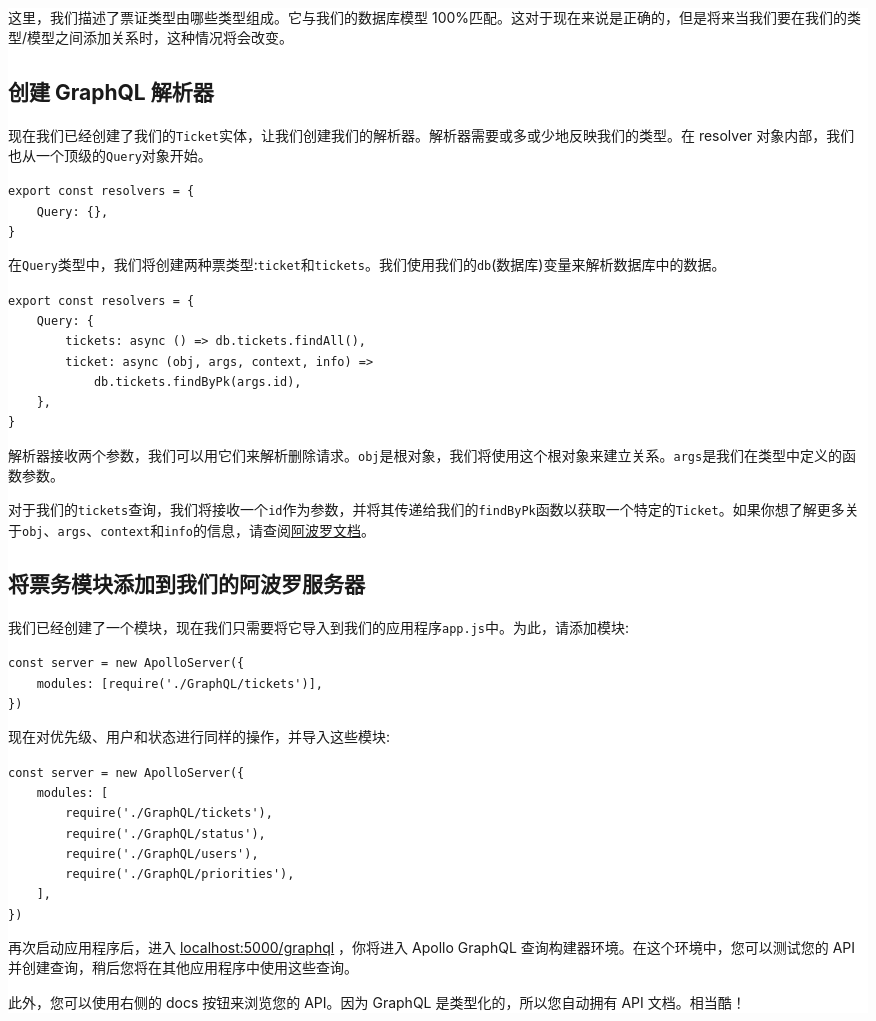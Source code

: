 这里，我们描述了票证类型由哪些类型组成。它与我们的数据库模型 100%匹配。这对于现在来说是正确的，但是将来当我们要在我们的类型/模型之间添加关系时，这种情况将会改变。

## 创建 GraphQL 解析器

现在我们已经创建了我们的`Ticket`实体，让我们创建我们的解析器。解析器需要或多或少地反映我们的类型。在 resolver 对象内部，我们也从一个顶级的`Query`对象开始。

```
export const resolvers = {
    Query: {},
}
```

在`Query`类型中，我们将创建两种票类型:`ticket`和`tickets`。我们使用我们的`db`(数据库)变量来解析数据库中的数据。

```
export const resolvers = {
    Query: {
        tickets: async () => db.tickets.findAll(),
        ticket: async (obj, args, context, info) =>
            db.tickets.findByPk(args.id),
    },
}
```

解析器接收两个参数，我们可以用它们来解析删除请求。`obj`是根对象，我们将使用这个根对象来建立关系。`args`是我们在类型中定义的函数参数。

对于我们的`tickets`查询，我们将接收一个`id`作为参数，并将其传递给我们的`findByPk`函数以获取一个特定的`Ticket`。如果你想了解更多关于`obj`、`args`、`context`和`info`的信息，请查阅[阿波罗文档](https://www.apollographql.com/docs/graphql-tools/resolvers/)。

## 将票务模块添加到我们的阿波罗服务器

我们已经创建了一个模块，现在我们只需要将它导入到我们的应用程序`app.js`中。为此，请添加模块:

```
const server = new ApolloServer({
    modules: [require('./GraphQL/tickets')],
})
```

现在对优先级、用户和状态进行同样的操作，并导入这些模块:

```
const server = new ApolloServer({
    modules: [
        require('./GraphQL/tickets'),
        require('./GraphQL/status'),
        require('./GraphQL/users'),
        require('./GraphQL/priorities'),
    ],
})
```

再次启动应用程序后，进入 [localhost:5000/graphql](http://localhost:5000/graphql) ，你将进入 Apollo GraphQL 查询构建器环境。在这个环境中，您可以测试您的 API 并创建查询，稍后您将在其他应用程序中使用这些查询。

此外，您可以使用右侧的 docs 按钮来浏览您的 API。因为 GraphQL 是类型化的，所以您自动拥有 API 文档。相当酷！
